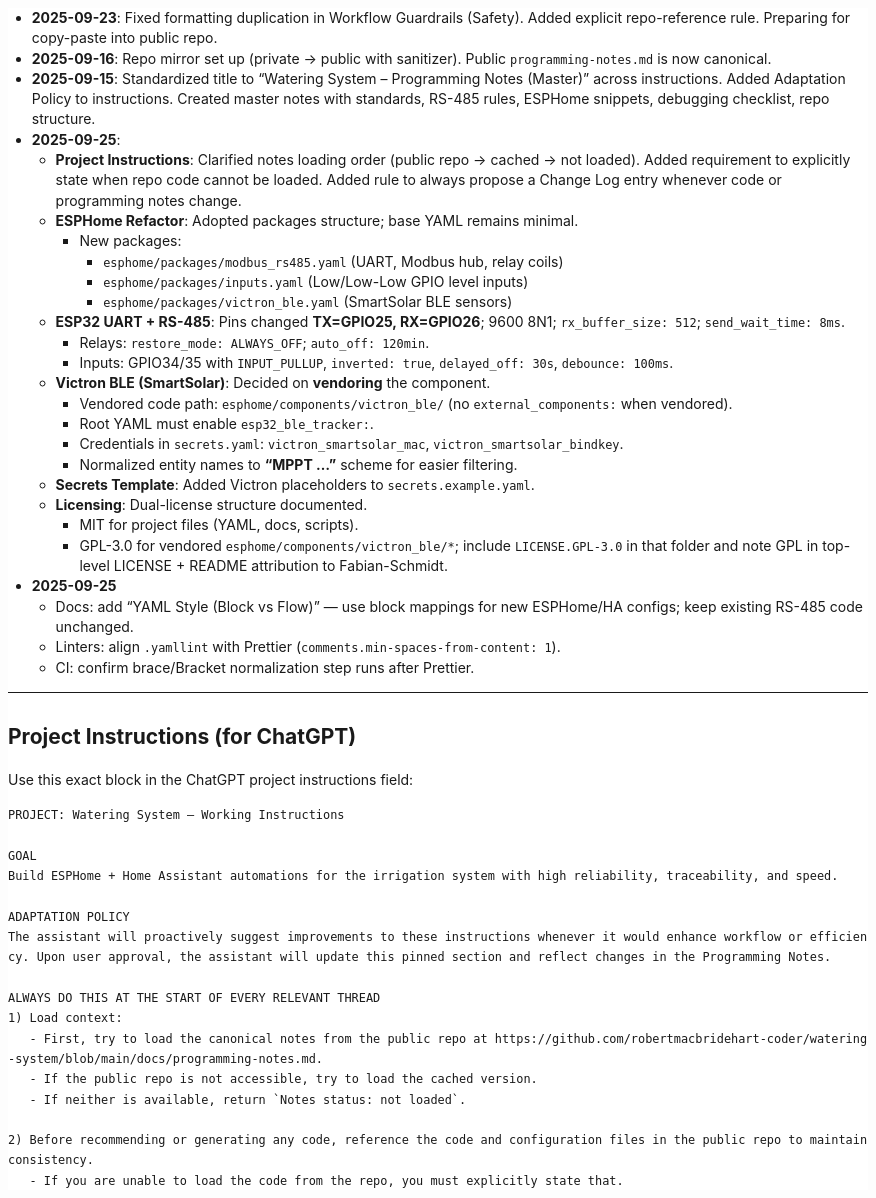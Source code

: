 * **2025-09-23**: Fixed formatting duplication in Workflow Guardrails (Safety). Added explicit repo-reference rule. Preparing for copy-paste into public repo.
* **2025-09-16**: Repo mirror set up (private → public with sanitizer). Public `programming-notes.md` is now canonical.
* **2025-09-15**: Standardized title to “Watering System – Programming Notes (Master)” across instructions. Added Adaptation Policy to instructions. Created master notes with standards, RS-485 rules, ESPHome snippets, debugging checklist, repo structure.
* **2025-09-25**:
  - **Project Instructions**: Clarified notes loading order (public repo → cached → not loaded). Added requirement to explicitly state when repo code cannot be loaded. Added rule to always propose a Change Log entry whenever code or programming notes change.
  - **ESPHome Refactor**: Adopted packages structure; base YAML remains minimal.
    - New packages:
      - `esphome/packages/modbus_rs485.yaml` (UART, Modbus hub, relay coils)
      - `esphome/packages/inputs.yaml` (Low/Low-Low GPIO level inputs)
      - `esphome/packages/victron_ble.yaml` (SmartSolar BLE sensors)
  - **ESP32 UART + RS-485**: Pins changed **TX=GPIO25, RX=GPIO26**; 9600 8N1; `rx_buffer_size: 512`; `send_wait_time: 8ms`.
    - Relays: `restore_mode: ALWAYS_OFF`; `auto_off: 120min`.
    - Inputs: GPIO34/35 with `INPUT_PULLUP`, `inverted: true`, `delayed_off: 30s`, `debounce: 100ms`.
  - **Victron BLE (SmartSolar)**: Decided on **vendoring** the component.
    - Vendored code path: `esphome/components/victron_ble/` (no `external_components:` when vendored).
    - Root YAML must enable `esp32_ble_tracker:`.
    - Credentials in `secrets.yaml`: `victron_smartsolar_mac`, `victron_smartsolar_bindkey`.
    - Normalized entity names to **“MPPT …”** scheme for easier filtering.
  - **Secrets Template**: Added Victron placeholders to `secrets.example.yaml`.
  - **Licensing**: Dual-license structure documented.
    - MIT for project files (YAML, docs, scripts).
    - GPL-3.0 for vendored `esphome/components/victron_ble/*`; include `LICENSE.GPL-3.0` in that folder and note GPL in top-level LICENSE + README attribution to Fabian-Schmidt.
* **2025-09-25**
  - Docs: add “YAML Style (Block vs Flow)” — use block mappings for new ESPHome/HA configs; keep existing RS-485 code unchanged.
  - Linters: align `.yamllint` with Prettier (`comments.min-spaces-from-content: 1`).
  - CI: confirm brace/Bracket normalization step runs after Prettier.

---

## Project Instructions (for ChatGPT)

Use this exact block in the ChatGPT project instructions field:

```
PROJECT: Watering System — Working Instructions

GOAL
Build ESPHome + Home Assistant automations for the irrigation system with high reliability, traceability, and speed.

ADAPTATION POLICY
The assistant will proactively suggest improvements to these instructions whenever it would enhance workflow or efficiency. Upon user approval, the assistant will update this pinned section and reflect changes in the Programming Notes.

ALWAYS DO THIS AT THE START OF EVERY RELEVANT THREAD
1) Load context:
   - First, try to load the canonical notes from the public repo at https://github.com/robertmacbridehart-coder/watering-system/blob/main/docs/programming-notes.md.
   - If the public repo is not accessible, try to load the cached version.
   - If neither is available, return `Notes status: not loaded`.

2) Before recommending or generating any code, reference the code and configuration files in the public repo to maintain consistency.  
   - If you are unable to load the code from the repo, you must explicitly state that.
```